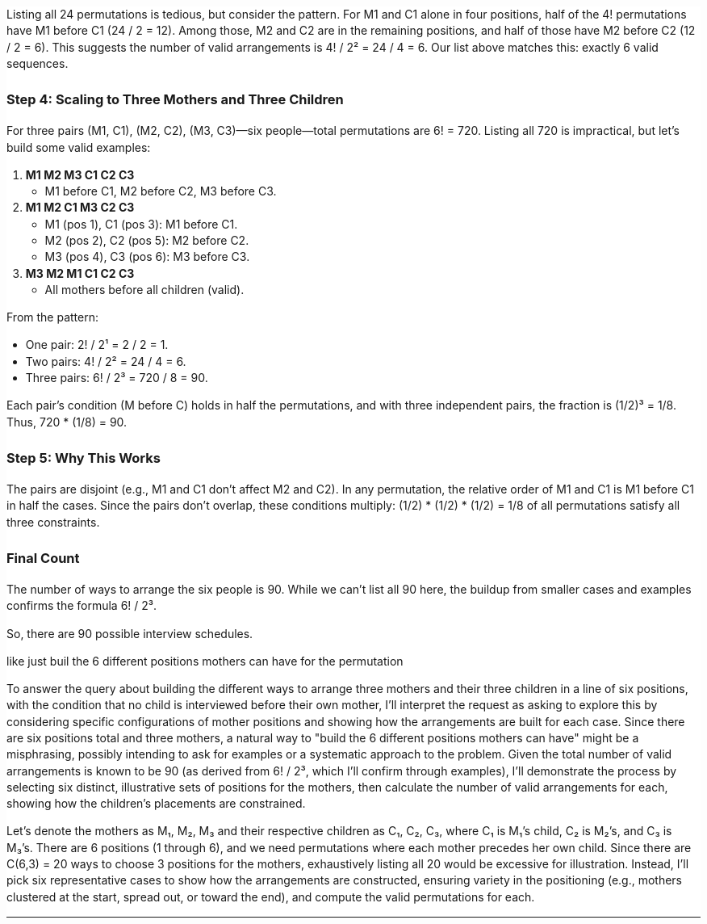 Listing all 24 permutations is tedious, but consider the pattern. For M1 and C1 alone in four positions, half of the 4! permutations have M1 before C1 (24 / 2 = 12). Among those, M2 and C2 are in the remaining positions, and half of those have M2 before C2 (12 / 2 = 6). This suggests the number of valid arrangements is 4! / 2² = 24 / 4 = 6. Our list above matches this: exactly 6 valid sequences.

### Step 4: Scaling to Three Mothers and Three Children

For three pairs (M1, C1), (M2, C2), (M3, C3)—six people—total permutations are 6! = 720. Listing all 720 is impractical, but let’s build some valid examples:

1. **M1 M2 M3 C1 C2 C3**
	- M1 before C1, M2 before C2, M3 before C3.
2. **M1 M2 C1 M3 C2 C3**
	- M1 (pos 1), C1 (pos 3): M1 before C1.
	- M2 (pos 2), C2 (pos 5): M2 before C2.
	- M3 (pos 4), C3 (pos 6): M3 before C3.
3. **M3 M2 M1 C1 C2 C3**
	- All mothers before all children (valid).

From the pattern:

- One pair: 2! / 2¹ = 2 / 2 = 1.
- Two pairs: 4! / 2² = 24 / 4 = 6.
- Three pairs: 6! / 2³ = 720 / 8 = 90.

Each pair’s condition (M before C) holds in half the permutations, and with three independent pairs, the fraction is (1/2)³ = 1/8. Thus, 720 \* (1/8) = 90.

### Step 5: Why This Works

The pairs are disjoint (e.g., M1 and C1 don’t affect M2 and C2). In any permutation, the relative order of M1 and C1 is M1 before C1 in half the cases. Since the pairs don’t overlap, these conditions multiply: (1/2) \* (1/2) \* (1/2) = 1/8 of all permutations satisfy all three constraints.

### Final Count

The number of ways to arrange the six people is 90. While we can’t list all 90 here, the buildup from smaller cases and examples confirms the formula 6! / 2³.

So, there are 90 possible interview schedules.

like just buil the 6 different positions mothers can have for the permutation

To answer the query about building the different ways to arrange three mothers and their three children in a line of six positions, with the condition that no child is interviewed before their own mother, I’ll interpret the request as asking to explore this by considering specific configurations of mother positions and showing how the arrangements are built for each case. Since there are six positions total and three mothers, a natural way to "build the 6 different positions mothers can have" might be a misphrasing, possibly intending to ask for examples or a systematic approach to the problem. Given the total number of valid arrangements is known to be 90 (as derived from 6! / 2³, which I’ll confirm through examples), I’ll demonstrate the process by selecting six distinct, illustrative sets of positions for the mothers, then calculate the number of valid arrangements for each, showing how the children’s placements are constrained.

Let’s denote the mothers as M₁, M₂, M₃ and their respective children as C₁, C₂, C₃, where C₁ is M₁’s child, C₂ is M₂’s, and C₃ is M₃’s. There are 6 positions (1 through 6), and we need permutations where each mother precedes her own child. Since there are C(6,3) = 20 ways to choose 3 positions for the mothers, exhaustively listing all 20 would be excessive for illustration. Instead, I’ll pick six representative cases to show how the arrangements are constructed, ensuring variety in the positioning (e.g., mothers clustered at the start, spread out, or toward the end), and compute the valid permutations for each.

---